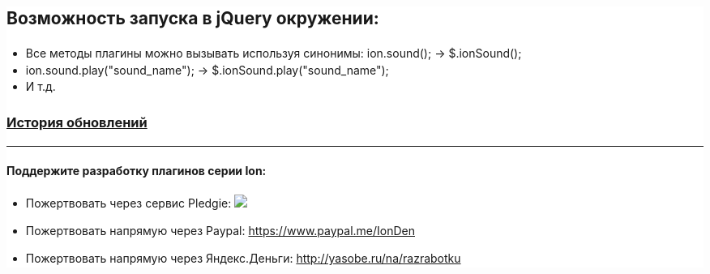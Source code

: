 </table>


## Возможность запуска в jQuery окружении:
* Все методы плагины можно вызывать используя синонимы: ion.sound(); -> $.ionSound();
* ion.sound.play("sound_name"); -> $.ionSound.play("sound_name");
* И т.д.


### <a href="history.md">История обновлений</a>

***

#### Поддержите разработку плагинов серии Ion:

* Пожертвовать через сервис Pledgie: [![](https://pledgie.com/campaigns/25694.png?skin_name=chrome)](https://pledgie.com/campaigns/25694)

* Пожертвовать напрямую через Paypal: https://www.paypal.me/IonDen

* Пожертвовать напрямую через Яндекс.Деньги: http://yasobe.ru/na/razrabotku
